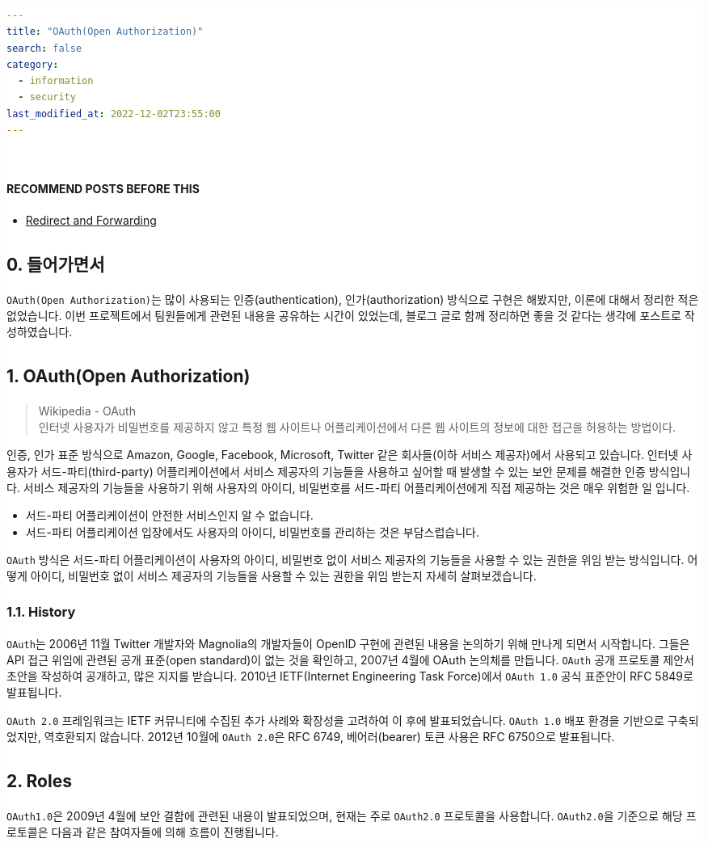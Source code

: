 ```yaml
---
title: "OAuth(Open Authorization)"
search: false
category:
  - information
  - security
last_modified_at: 2022-12-02T23:55:00
---
```


<br>

#### RECOMMEND POSTS BEFORE THIS

* [Redirect and Forwarding][redirect-and-forwarding-link]

## 0. 들어가면서

`OAuth(Open Authorization)`는 많이 사용되는 인증(authentication), 인가(authorization) 방식으로 구현은 해봤지만, 이론에 대해서 정리한 적은 없었습니다. 
이번 프로젝트에서 팀원들에게 관련된 내용을 공유하는 시간이 있었는데, 블로그 글로 함께 정리하면 좋을 것 같다는 생각에 포스트로 작성하였습니다. 

## 1. OAuth(Open Authorization)

> Wikipedia - OAuth<br/>
> 인터넷 사용자가 비밀번호를 제공하지 않고 특정 웹 사이트나 어플리케이션에서 다른 웹 사이트의 정보에 대한 접근을 허용하는 방법이다.

인증, 인가 표준 방식으로 Amazon, Google, Facebook, Microsoft, Twitter 같은 회사들(이하 서비스 제공자)에서 사용되고 있습니다. 
인터넷 사용자가 서드-파티(third-party) 어플리케이션에서 서비스 제공자의 기능들을 사용하고 싶어할 때 발생할 수 있는 보안 문제를 해결한 인증 방식입니다. 
서비스 제공자의 기능들을 사용하기 위해 사용자의 아이디, 비밀번호를 서드-파티 어플리케이션에게 직접 제공하는 것은 매우 위험한 일 입니다. 

* 서드-파티 어플리케이션이 안전한 서비스인지 알 수 없습니다.
* 서드-파티 어플리케이션 입장에서도 사용자의 아이디, 비밀번호를 관리하는 것은 부담스럽습니다. 

`OAuth` 방식은 서드-파티 어플리케이션이 사용자의 아이디, 비밀번호 없이 서비스 제공자의 기능들을 사용할 수 있는 권한을 위임 받는 방식입니다. 
어떻게 아이디, 비밀번호 없이 서비스 제공자의 기능들을 사용할 수 있는 권한을 위임 받는지 자세히 살펴보겠습니다. 

### 1.1. History

`OAuth`는 2006년 11월 Twitter 개발자와 Magnolia의 개발자들이 OpenID 구현에 관련된 내용을 논의하기 위해 만나게 되면서 시작합니다. 
그들은 API 접근 위임에 관련된 공개 표준(open standard)이 없는 것을 확인하고, 2007년 4월에 OAuth 논의체를 만듭니다. 
`OAuth` 공개 프로토콜 제안서 초안을 작성하여 공개하고, 많은 지지를 받습니다. 
2010년 IETF(Internet Engineering Task Force)에서 `OAuth 1.0` 공식 표준안이 RFC 5849로 발표됩니다. 

`OAuth 2.0` 프레임워크는 IETF 커뮤니티에 수집된 추가 사례와 확장성을 고려하여 이 후에 발표되었습니다. 
`OAuth 1.0` 배포 환경을 기반으로 구축되었지만, 역호환되지 않습니다. 
2012년 10월에 `OAuth 2.0`은 RFC 6749, 베어러(bearer) 토큰 사용은 RFC 6750으로 발표됩니다. 

## 2. Roles

`OAuth1.0`은 2009년 4월에 보안 결함에 관련된 내용이 발표되었으며, 현재는 주로 `OAuth2.0` 프로토콜을 사용합니다. 
`OAuth2.0`을 기준으로 해당 프로토콜은 다음과 같은 참여자들에 의해 흐름이 진행됩니다. 


[redirect-and-forwarding-link]: https://junhyunny.github.io/information/redirect-and-forwarding/
[single-sign-on-link]: https://junhyunny.github.io/information/security/single-sign-on/